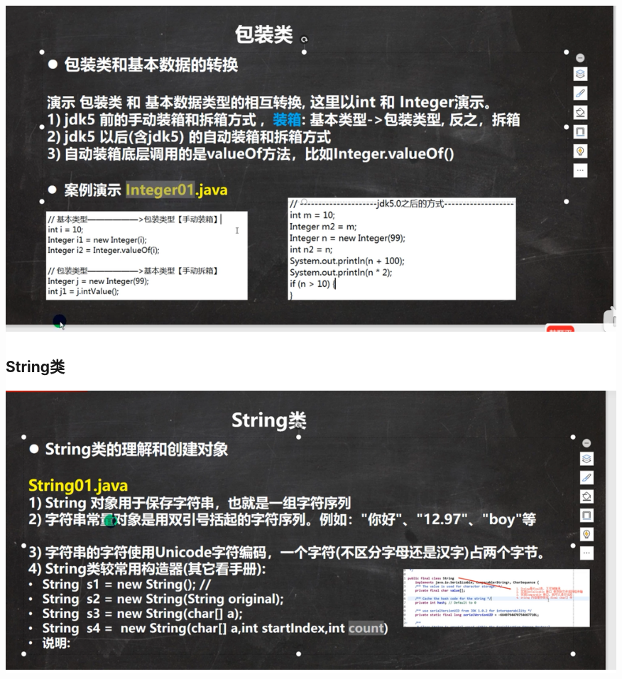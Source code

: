 ![image-20220725162935613](Java_notes.assets/image-20220725162935613.png)

## String类

![image-20220725164415678](Java_notes.assets/image-20220725164415678.png)
